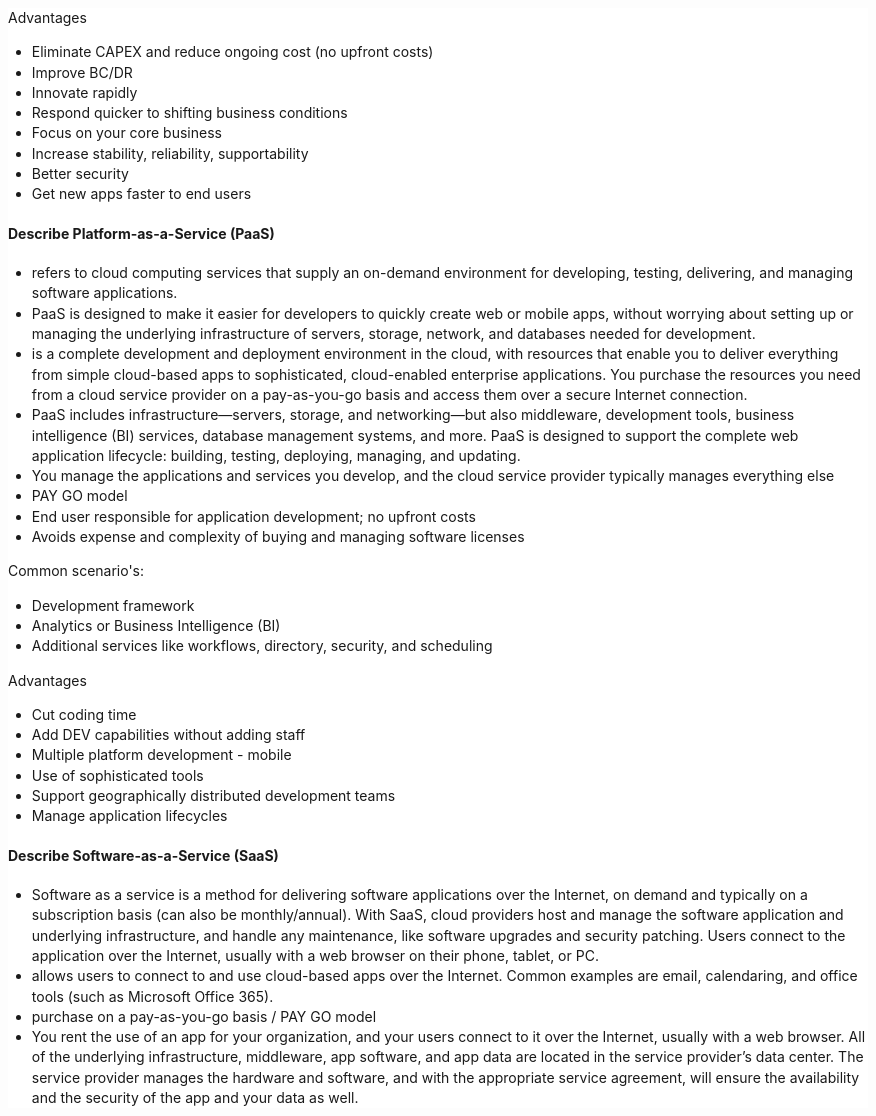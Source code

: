 Advantages 
- Eliminate CAPEX and reduce ongoing cost (no upfront costs) 
- Improve BC/DR 
- Innovate rapidly 
- Respond quicker to shifting business conditions 
- Focus on your core business 
- Increase stability, reliability, supportability 
- Better security 
- Get new apps faster to end users 

#### Describe Platform-as-a-Service (PaaS)  
- refers to cloud computing services that supply an on-demand environment for developing, testing, delivering, and managing software applications.  
- PaaS is designed to make it easier for developers to quickly create web or mobile apps, without worrying about setting up or managing the underlying infrastructure of servers, storage, network, and databases needed for development. 
- is a complete development and deployment environment in the cloud, with resources that enable you to deliver everything from simple cloud-based apps to sophisticated, cloud-enabled enterprise applications. You purchase the resources you need from a cloud service provider on a pay-as-you-go basis and access them over a secure Internet connection. 
- PaaS includes infrastructure—servers, storage, and networking—but also middleware, development tools, business intelligence (BI) services, database management systems, and more. PaaS is designed to support the complete web application lifecycle: building, testing, deploying, managing, and updating. 
- You manage the applications and services you develop, and the cloud service provider typically manages everything else 
- PAY GO model 
- End user responsible for application development; no upfront costs 
- Avoids expense and complexity of buying and managing software licenses 

Common scenario's: 
- Development framework 
- Analytics or Business Intelligence (BI) 
- Additional services like workflows, directory, security, and scheduling 

Advantages 
- Cut coding time 
- Add DEV capabilities without adding staff 
- Multiple platform development - mobile 
- Use of sophisticated tools 
- Support geographically distributed development teams 
- Manage application lifecycles 

#### Describe Software-as-a-Service (SaaS)  
- Software as a service is a method for delivering software applications over the Internet, on demand and typically on a subscription basis (can also be monthly/annual). With SaaS, cloud providers host and manage the software application and underlying infrastructure, and handle any maintenance, like software upgrades and security patching. Users connect to the application over the Internet, usually with a web browser on their phone, tablet, or PC. 
- allows users to connect to and use cloud-based apps over the Internet. Common examples are email, calendaring, and office tools (such as Microsoft Office 365). 
- purchase on a pay-as-you-go basis / PAY GO model 
- You rent the use of an app for your organization, and your users connect to it over the Internet, usually with a web browser. All of the underlying infrastructure, middleware, app software, and app data are located in the service provider’s data center. The service provider manages the hardware and software, and with the appropriate service agreement, will ensure the availability and the security of the app and your data as well. 
  